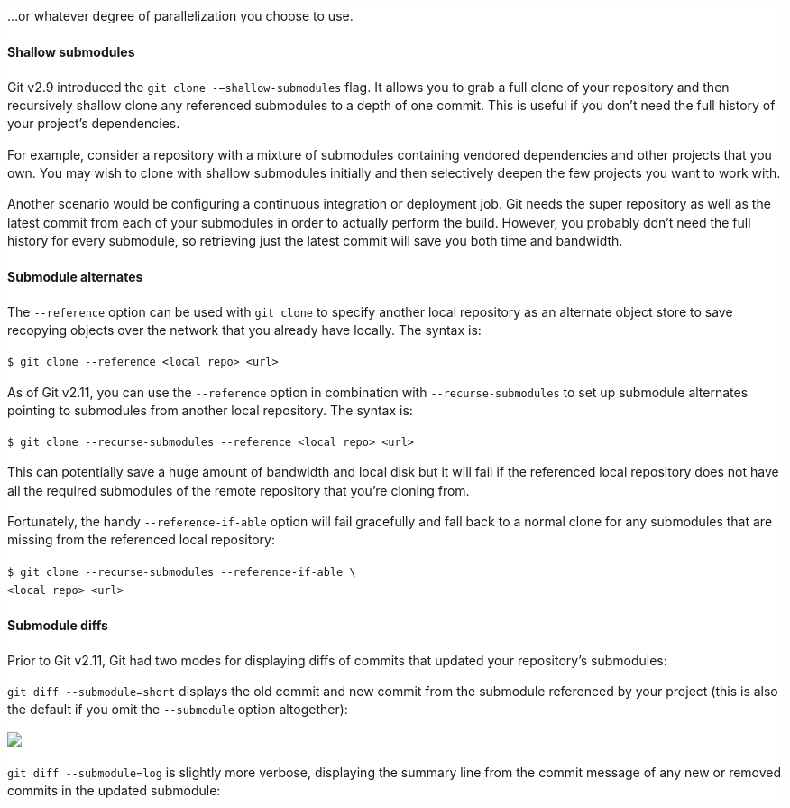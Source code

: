 …or whatever degree of parallelization you choose to use.

#### Shallow submodules

Git v2.9 introduced the `git clone -−shallow-submodules` flag. It allows you to grab a full clone of your repository and then recursively shallow clone any referenced submodules to a depth of one commit. This is useful if you don’t need the full history of your project’s dependencies.

For example, consider a repository with a mixture of submodules containing vendored dependencies and other projects that you own. You may wish to clone with shallow submodules initially and then selectively deepen the few projects you want to work with.

Another scenario would be configuring a continuous integration or deployment job. Git needs the super repository as well as the latest commit from each of your submodules in order to actually perform the build. However, you probably don’t need the full history for every submodule, so retrieving just the latest commit will save you both time and bandwidth.

#### Submodule alternates

The `--reference` option can be used with `git clone` to specify another local repository as an alternate object store to save recopying objects over the network that you already have locally. The syntax is:

```
$ git clone --reference <local repo> <url>
```

As of Git v2.11, you can use the `--reference` option in combination with `--recurse-submodules` to set up submodule alternates pointing to submodules from another local repository. The syntax is:

```
$ git clone --recurse-submodules --reference <local repo> <url>
```

This can potentially save a huge amount of bandwidth and local disk but it will fail if the referenced local repository does not have all the required submodules of the remote repository that you’re cloning from.

Fortunately, the handy `--reference-if-able` option will fail gracefully and fall back to a normal clone for any submodules that are missing from the referenced local repository:

```
$ git clone --recurse-submodules --reference-if-able \
<local repo> <url>
```

#### Submodule diffs

Prior to Git v2.11, Git had two modes for displaying diffs of commits that updated your repository’s submodules:

`git diff --submodule=short` displays the old commit and new commit from the submodule referenced by your project (this is also the default if you omit the `--submodule` option altogether):

 ![](https://cdn-images-1.medium.com/max/800/1*K71cJ30NokO5B69-a470NA.png) 

`git diff --submodule=log` is slightly more verbose, displaying the summary line from the commit message of any new or removed commits in the updated submodule:
